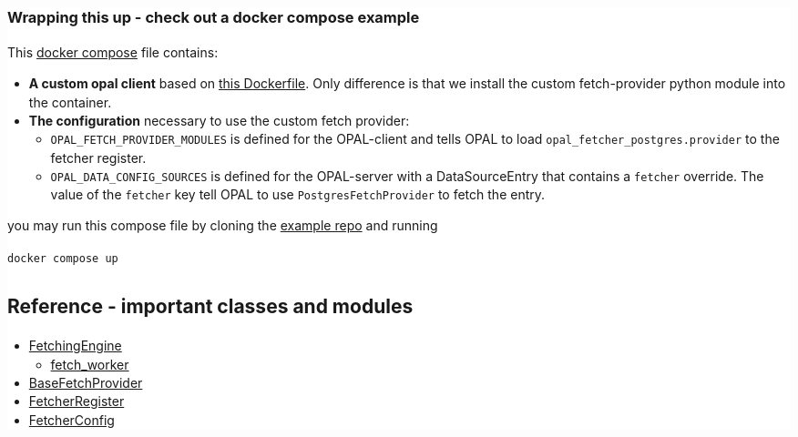 ### Wrapping this up - check out a docker compose example
This [docker compose](https://github.com/authorizon/opal-fetcher-postgres/blob/master/docker-compose.yml) file contains:
* **A custom opal client** based on [this Dockerfile](https://github.com/authorizon/opal-fetcher-postgres/blob/master/Dockerfile). Only difference is that we install the custom fetch-provider python module into the container.
* **The configuration** necessary to use the custom fetch provider:
  * `OPAL_FETCH_PROVIDER_MODULES` is defined for the OPAL-client and tells OPAL to load `opal_fetcher_postgres.provider` to the fetcher register.
  * `OPAL_DATA_CONFIG_SOURCES` is defined for the OPAL-server with a DataSourceEntry that contains a `fetcher` override. The value of the `fetcher` key tell OPAL to use `PostgresFetchProvider` to fetch the entry.

you may run this compose file by cloning the [example repo](https://github.com/authorizon/opal-fetcher-postgres) and running
```
docker compose up
```

## Reference - important classes and modules
- [FetchingEngine](https://github.com/authorizon/opal/blob/master/opal_common/fetcher/engine/fetching_engine.py)
    - [fetch_worker](https://github.com/authorizon/opal/blob/master/opal_common/fetcher/engine/fetch_worker.py)
- [BaseFetchProvider](https://github.com/authorizon/opal/blob/master/opal_common/fetcher/fetch_provider.py)
- [FetcherRegister](https://github.com/authorizon/opal/blob/master/opal_common/fetcher/fetcher_register.py)
- [FetcherConfig](https://github.com/authorizon/opal/blob/master/opal_common/fetcher/events.py)

